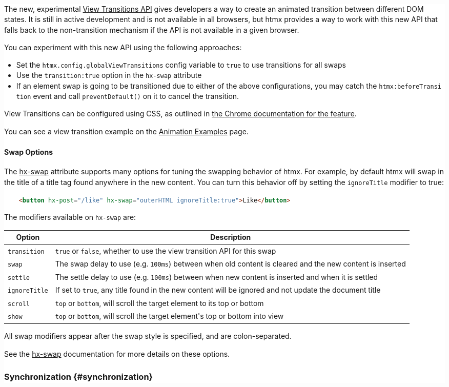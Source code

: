 The new, experimental [View Transitions API](https://developer.mozilla.org/en-US/docs/Web/API/View_Transitions_API)
gives developers a way to create an animated transition between different DOM states.  It is still in active development
and is not available in all browsers, but htmx provides a way to work with this new API that falls back to the non-transition
mechanism if the API is not available in a given browser.

You can experiment with this new API using the following approaches:

* Set the `htmx.config.globalViewTransitions` config variable to `true` to use transitions for all swaps
* Use the `transition:true` option in the `hx-swap` attribute
* If an element swap is going to be transitioned due to either of the above configurations, you may catch the
  `htmx:beforeTransition` event and call `preventDefault()` on it to cancel the transition.

View Transitions can be configured using CSS, as outlined in [the Chrome documentation for the feature](https://developer.chrome.com/docs/web-platform/view-transitions/#simple-customization).

You can see a view transition example on the [Animation Examples](/examples/animations#view-transitions) page.

#### Swap Options

The [hx-swap](@/attributes/hx-swap.md) attribute supports many options for tuning the swapping behavior of htmx.  For
example, by default htmx will swap in the title of a title tag found anywhere in the new content.  You can turn this
behavior off by setting the `ignoreTitle` modifier to true:

```html
    <button hx-post="/like" hx-swap="outerHTML ignoreTitle:true">Like</button>
```

The modifiers available on `hx-swap` are:

| Option        | Description                                                                                              |
|---------------|----------------------------------------------------------------------------------------------------------|
| `transition`  | `true` or `false`, whether to use the view transition API for this swap                                  |
| `swap`        | The swap delay to use (e.g. `100ms`) between when old content is cleared and the new content is inserted |
| `settle`      | The settle delay to use (e.g. `100ms`) between when new content is inserted and when it is settled       |
| `ignoreTitle` | If set to `true`, any title found in the new content will be ignored and not update the document title   |
| `scroll`      | `top` or `bottom`, will scroll the target element to its top or bottom                                   |
| `show`        | `top` or `bottom`, will scroll the target element's top or bottom into view                               |

All swap modifiers appear after the swap style is specified, and are colon-separated.

See the [hx-swap](@/attributes/hx-swap.md) documentation for more details on these options.

### Synchronization {#synchronization}
